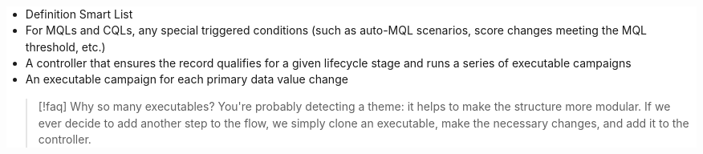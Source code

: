 - Definition Smart List
- For MQLs and CQLs, any special triggered conditions (such as auto-MQL scenarios, score changes meeting the MQL threshold, etc.)
- A controller that ensures the record qualifies for a given lifecycle stage and runs a series of executable campaigns
- An executable campaign for each primary data value change


> [!faq] Why so many executables?
> You're probably detecting a theme: it helps to make the structure more modular. If we ever decide to add another step to the flow, we simply clone an executable, make the necessary changes, and add it to the controller.


